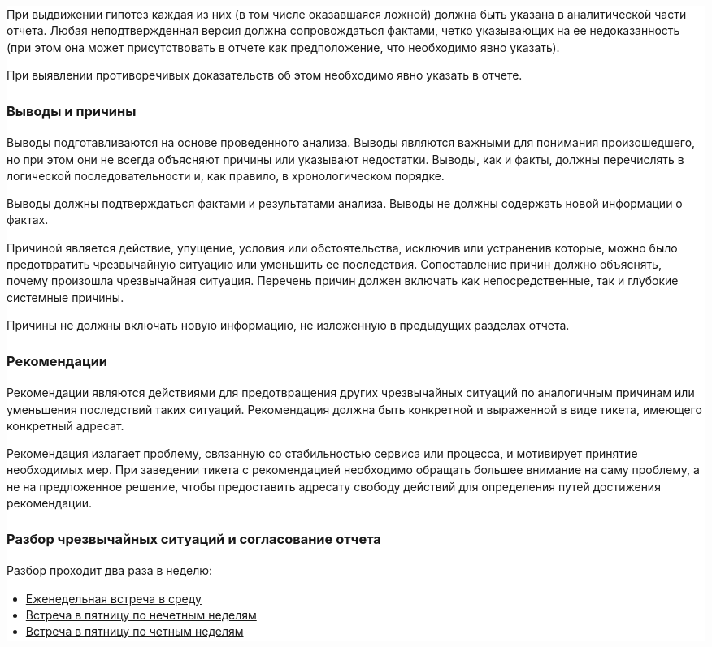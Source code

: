 При выдвижении гипотез каждая из них (в том числе оказавшаяся ложной) должна быть указана в аналитической части отчета.
Любая неподтвержденная версия должна сопровождаться фактами, четко указывающих на ее недоказанность (при этом она может
присутствовать в отчете как предположение, что необходимо явно указать).

При выявлении противоречивых доказательств об этом необходимо явно указать в отчете.


### Выводы и причины

Выводы подготавливаются на основе проведенного анализа. Выводы являются важными для понимания произошедшего, но при этом
они не всегда объясняют причины или указывают недостатки. Выводы, как и факты, должны перечислять в логической
последовательности и, как правило, в хронологическом порядке.

Выводы должны подтверждаться фактами и результатами анализа. Выводы не должны содержать новой информации о фактах.

Причиной является действие, упущение, условия или обстоятельства, исключив или устраненив которые, можно было
предотвратить чрезвычайную ситуацию или уменьшить ее последствия. Сопоставление причин должно объяснять, почему произошла
чрезвычайная ситуация. Перечень причин должен включать как непосредственные, так и глубокие системные причины.

Причины не должны включать новую информацию, не изложенную в предыдущих разделах отчета.


### Рекомендации

Рекомендации являются действиями для предотвращения других чрезвычайных ситуаций по аналогичным причинам или уменьшения
последствий таких ситуаций. Рекомендация должна быть конкретной и выраженной в виде тикета, имеющего конкретный
адресат.

Рекомендация излагает проблему, связанную со стабильностью сервиса или процесса, и мотивирует принятие необходимых мер.
При заведении тикета с рекомендацией необходимо обращать большее внимание на саму проблему, а не на предложенное
решение, чтобы предоставить адресату свободу действий для определения путей достижения рекомендации.


### Разбор чрезвычайных ситуаций и согласование отчета

Разбор проходит два раза в неделю:
- [Еженедельная встреча в среду](https://calendar.yandex-team.ru/event/46477920?applyToFuture=0&event_date=2021-06-30T14%3A00%3A00&layerId=36012&show_date=2021-06-28/)
- [Встреча в пятницу по нечетным неделям](https://calendar.yandex-team.ru/event/56963382?applyToFuture=0&event_date=2021-06-25T11%3A00%3A00&layerId=36012&show_date=2021-06-21/)
- [Встреча в пятницу по четным неделям](https://calendar.yandex-team.ru/event/56908870?applyToFuture=0&event_date=2021-07-02T10%3A00%3A00&layerId=36012&show_date=2021-06-28)
